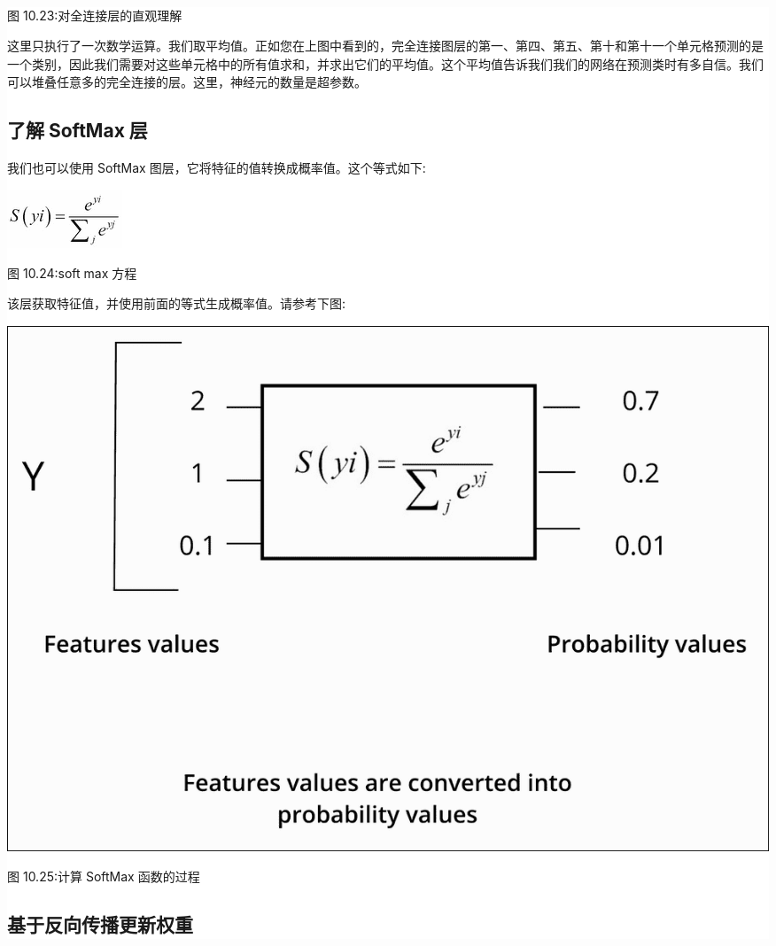 图 10.23:对全连接层的直观理解

这里只执行了一次数学运算。我们取平均值。正如您在上图中看到的，完全连接图层的第一、第四、第五、第十和第十一个单元格预测的是一个类别，因此我们需要对这些单元格中的所有值求和，并求出它们的平均值。这个平均值告诉我们我们的网络在预测类时有多自信。我们可以堆叠任意多的完全连接的层。这里，神经元的数量是超参数。

## 了解 SoftMax 层

我们也可以使用 SoftMax 图层，它将特征的值转换成概率值。这个等式如下:

![Understanding the SoftMax layer](img/B08394_10_24.jpg)

图 10.24:soft max 方程

该层获取特征值，并使用前面的等式生成概率值。请参考下图:

![Understanding the SoftMax layer](img/B08394_10_25.jpg)

图 10.25:计算 SoftMax 函数的过程

## 基于反向传播更新权重
